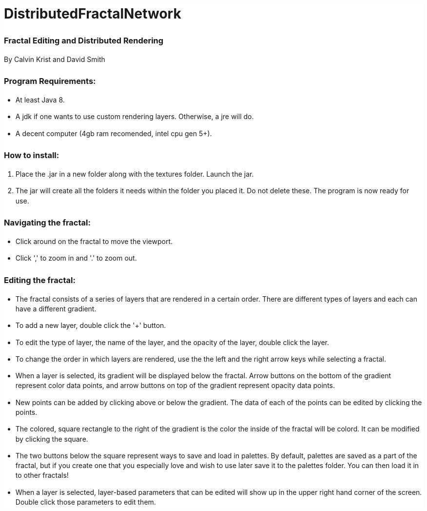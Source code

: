 # DistributedFractalNetwork
### Fractal Editing and Distributed Rendering
By Calvin Krist and David Smith

### Program  Requirements:

* At least Java 8.

* A jdk if one wants to use custom rendering layers. Otherwise, a jre will do.

* A decent computer (4gb ram recomended, intel cpu gen 5+).


### How to install:

1. Place the .jar in a new folder along with the textures folder. Launch the jar.

2. The jar will create all the folders it needs within the folder you placed it. Do not delete these. The program is now ready for use.


### Navigating the fractal:

* Click around on the fractal to move the viewport.

* Click ',' to zoom in and '.' to zoom out.


### Editing the fractal:

* The fractal consists of a series of layers that are rendered in a certain order. There are different types of layers and each can have a different gradient.

* To add a new layer, double click the '+' button.

* To edit the type of layer, the name of the layer, and the opacity of the layer, double click the layer.

* To change the order in which layers are rendered, use the the left and the right arrow keys while selecting a fractal.

* When a layer is selected, its gradient will be displayed below the fractal. Arrow buttons on the bottom of the gradient represent color data points, and arrow buttons on top of the gradient represent opacity data points.

* New points can be added by clicking above or below the gradient. The data of each of the points can be edited by clicking the points.

* The colored, square rectangle to the right of the gradient is the color the inside of the fractal will be colord. It can be modified by clicking the square.

* The two buttons below the square represent ways to save and load in palettes. By default, palettes are saved as a part of the fractal, but if you create one that you especially love and wish to use later save it to the palettes folder. You can then load it in to other fractals!

* When a layer is selected, layer-based parameters that can be edited will show up in the upper right hand corner of the screen. Double click those parameters to edit them.	

